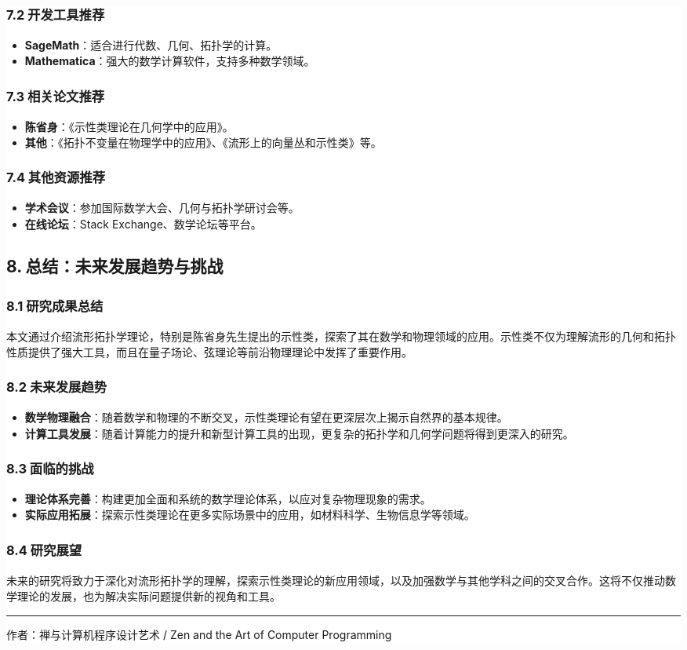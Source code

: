 ### 7.2 开发工具推荐

- **SageMath**：适合进行代数、几何、拓扑学的计算。
- **Mathematica**：强大的数学计算软件，支持多种数学领域。

### 7.3 相关论文推荐

- **陈省身**：《示性类理论在几何学中的应用》。
- **其他**：《拓扑不变量在物理学中的应用》、《流形上的向量丛和示性类》等。

### 7.4 其他资源推荐

- **学术会议**：参加国际数学大会、几何与拓扑学研讨会等。
- **在线论坛**：Stack Exchange、数学论坛等平台。

## 8. 总结：未来发展趋势与挑战

### 8.1 研究成果总结

本文通过介绍流形拓扑学理论，特别是陈省身先生提出的示性类，探索了其在数学和物理领域的应用。示性类不仅为理解流形的几何和拓扑性质提供了强大工具，而且在量子场论、弦理论等前沿物理理论中发挥了重要作用。

### 8.2 未来发展趋势

- **数学物理融合**：随着数学和物理的不断交叉，示性类理论有望在更深层次上揭示自然界的基本规律。
- **计算工具发展**：随着计算能力的提升和新型计算工具的出现，更复杂的拓扑学和几何学问题将得到更深入的研究。

### 8.3 面临的挑战

- **理论体系完善**：构建更加全面和系统的数学理论体系，以应对复杂物理现象的需求。
- **实际应用拓展**：探索示性类理论在更多实际场景中的应用，如材料科学、生物信息学等领域。

### 8.4 研究展望

未来的研究将致力于深化对流形拓扑学的理解，探索示性类理论的新应用领域，以及加强数学与其他学科之间的交叉合作。这将不仅推动数学理论的发展，也为解决实际问题提供新的视角和工具。

---

作者：禅与计算机程序设计艺术 / Zen and the Art of Computer Programming